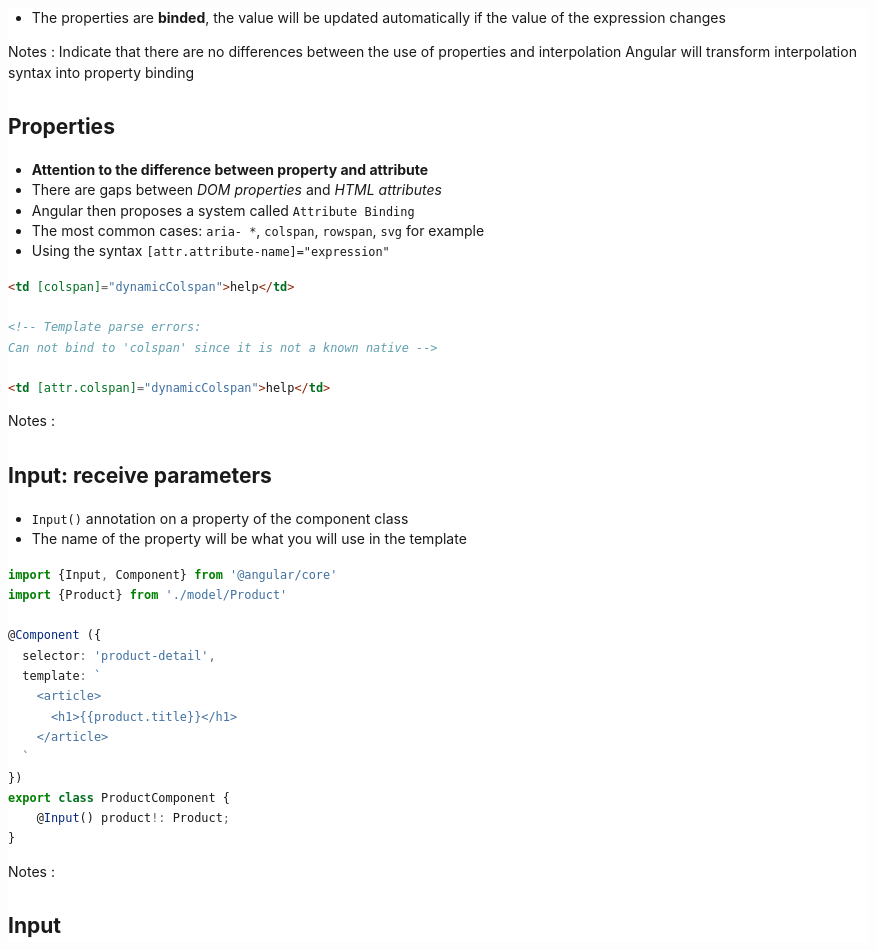 - The properties are **binded**, the value will be updated automatically if the value of the expression changes

Notes :
Indicate that there are no differences between the use of properties and interpolation
Angular will transform interpolation syntax into property binding



## Properties

- **Attention to the difference between property and attribute**
- There are gaps between *DOM properties* and *HTML attributes*
- Angular then proposes a system called `Attribute Binding`
- The most common cases: `aria- *`, `colspan`, `rowspan`, `svg` for example
- Using the syntax `[attr.attribute-name]="expression"`

```html
<td [colspan]="dynamicColspan">help</td>

<!-- Template parse errors:
Can not bind to 'colspan' since it is not a known native -->

<td [attr.colspan]="dynamicColspan">help</td>
```

Notes :



## Input: receive parameters

- `Input()` annotation on a property of the component class
- The name of the property will be what you will use in the template

```typescript
import {Input, Component} from '@angular/core'
import {Product} from './model/Product'

@Component ({
  selector: 'product-detail',
  template: `
    <article>
      <h1>{{product.title}}</h1>
    </article>
  `
})
export class ProductComponent {
    @Input() product!: Product;
}
```

Notes :



## Input

